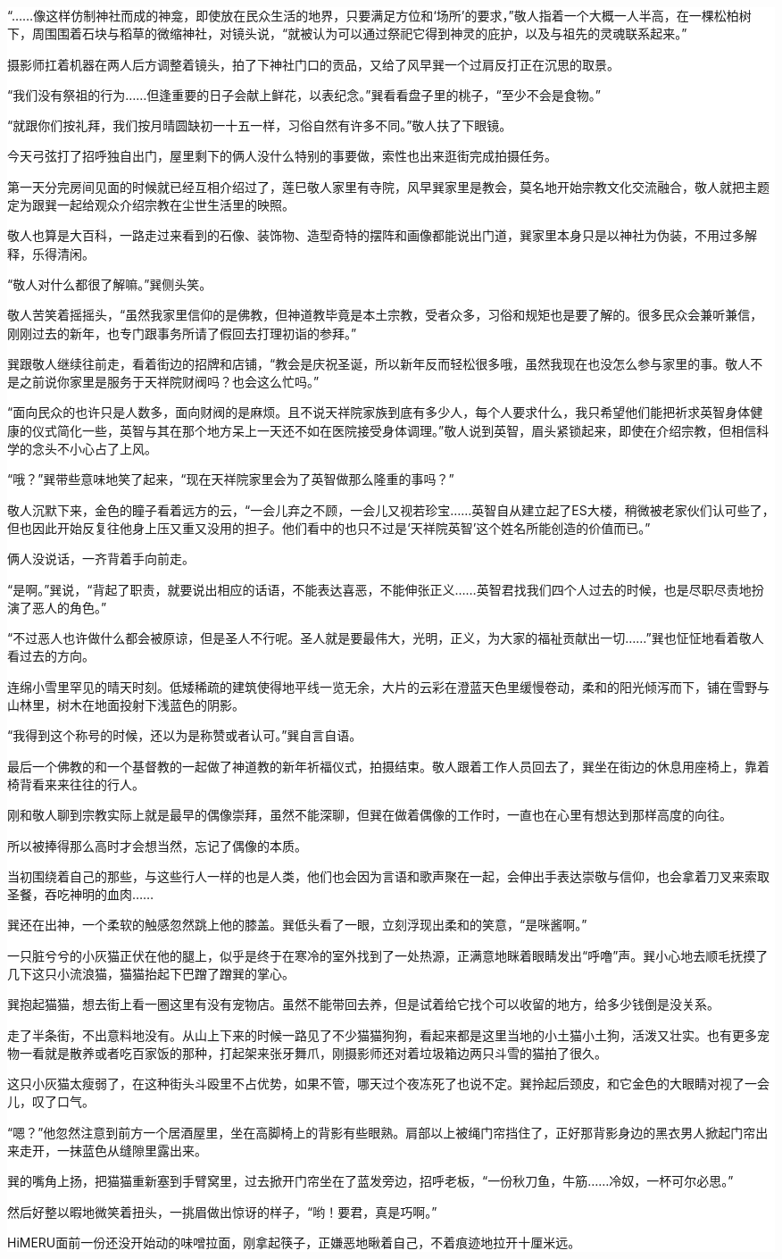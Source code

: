 “……像这样仿制神社而成的神龛，即使放在民众生活的地界，只要满足方位和‘场所’的要求，”敬人指着一个大概一人半高，在一棵松柏树下，周围围着石块与稻草的微缩神社，对镜头说，“就被认为可以通过祭祀它得到神灵的庇护，以及与祖先的灵魂联系起来。”

摄影师扛着机器在两人后方调整着镜头，拍了下神社门口的贡品，又给了风早巽一个过肩反打正在沉思的取景。

“我们没有祭祖的行为……但逢重要的日子会献上鲜花，以表纪念。”巽看看盘子里的桃子，“至少不会是食物。”

“就跟你们按礼拜，我们按月晴圆缺初一十五一样，习俗自然有许多不同。”敬人扶了下眼镜。

今天弓弦打了招呼独自出门，屋里剩下的俩人没什么特别的事要做，索性也出来逛街完成拍摄任务。

第一天分完房间见面的时候就已经互相介绍过了，莲巳敬人家里有寺院，风早巽家里是教会，莫名地开始宗教文化交流融合，敬人就把主题定为跟巽一起给观众介绍宗教在尘世生活里的映照。

敬人也算是大百科，一路走过来看到的石像、装饰物、造型奇特的摆阵和画像都能说出门道，巽家里本身只是以神社为伪装，不用过多解释，乐得清闲。

“敬人对什么都很了解嘛。”巽侧头笑。

敬人苦笑着摇摇头，“虽然我家里信仰的是佛教，但神道教毕竟是本土宗教，受者众多，习俗和规矩也是要了解的。很多民众会兼听兼信，刚刚过去的新年，也专门跟事务所请了假回去打理初诣的参拜。”

巽跟敬人继续往前走，看着街边的招牌和店铺，“教会是庆祝圣诞，所以新年反而轻松很多哦，虽然我现在也没怎么参与家里的事。敬人不是之前说你家里是服务于天祥院财阀吗？也会这么忙吗。”

“面向民众的也许只是人数多，面向财阀的是麻烦。且不说天祥院家族到底有多少人，每个人要求什么，我只希望他们能把祈求英智身体健康的仪式简化一些，英智与其在那个地方呆上一天还不如在医院接受身体调理。”敬人说到英智，眉头紧锁起来，即使在介绍宗教，但相信科学的念头不小心占了上风。

“哦？”巽带些意味地笑了起来，“现在天祥院家里会为了英智做那么隆重的事吗？”

敬人沉默下来，金色的瞳子看着远方的云，“一会儿弃之不顾，一会儿又视若珍宝……英智自从建立起了ES大楼，稍微被老家伙们认可些了，但也因此开始反复往他身上压又重又没用的担子。他们看中的也只不过是‘天祥院英智’这个姓名所能创造的价值而已。”

俩人没说话，一齐背着手向前走。

“是啊。”巽说，“背起了职责，就要说出相应的话语，不能表达喜恶，不能伸张正义……英智君找我们四个人过去的时候，也是尽职尽责地扮演了恶人的角色。”

“不过恶人也许做什么都会被原谅，但是圣人不行呢。圣人就是要最伟大，光明，正义，为大家的福祉贡献出一切……”巽也怔怔地看着敬人看过去的方向。

连绵小雪里罕见的晴天时刻。低矮稀疏的建筑使得地平线一览无余，大片的云彩在澄蓝天色里缓慢卷动，柔和的阳光倾泻而下，铺在雪野与山林里，树木在地面投射下浅蓝色的阴影。

“我得到这个称号的时候，还以为是称赞或者认可。”巽自言自语。

最后一个佛教的和一个基督教的一起做了神道教的新年祈福仪式，拍摄结束。敬人跟着工作人员回去了，巽坐在街边的休息用座椅上，靠着椅背看来来往往的行人。

刚和敬人聊到宗教实际上就是最早的偶像崇拜，虽然不能深聊，但巽在做着偶像的工作时，一直也在心里有想达到那样高度的向往。

所以被捧得那么高时才会想当然，忘记了偶像的本质。

当初围绕着自己的那些，与这些行人一样的也是人类，他们也会因为言语和歌声聚在一起，会伸出手表达崇敬与信仰，也会拿着刀叉来索取圣餐，吞吃神明的血肉……

巽还在出神，一个柔软的触感忽然跳上他的膝盖。巽低头看了一眼，立刻浮现出柔和的笑意，“是咪酱啊。”

一只脏兮兮的小灰猫正伏在他的腿上，似乎是终于在寒冷的室外找到了一处热源，正满意地眯着眼睛发出“呼噜”声。巽小心地去顺毛抚摸了几下这只小流浪猫，猫猫抬起下巴蹭了蹭巽的掌心。

巽抱起猫猫，想去街上看一圈这里有没有宠物店。虽然不能带回去养，但是试着给它找个可以收留的地方，给多少钱倒是没关系。

走了半条街，不出意料地没有。从山上下来的时候一路见了不少猫猫狗狗，看起来都是这里当地的小土猫小土狗，活泼又壮实。也有更多宠物一看就是散养或者吃百家饭的那种，打起架来张牙舞爪，刚摄影师还对着垃圾箱边两只斗雪的猫拍了很久。

这只小灰猫太瘦弱了，在这种街头斗殴里不占优势，如果不管，哪天过个夜冻死了也说不定。巽拎起后颈皮，和它金色的大眼睛对视了一会儿，叹了口气。

“嗯？”他忽然注意到前方一个居酒屋里，坐在高脚椅上的背影有些眼熟。肩部以上被绳门帘挡住了，正好那背影身边的黑衣男人掀起门帘出来走开，一抹蓝色从缝隙里露出来。

巽的嘴角上扬，把猫猫重新塞到手臂窝里，过去掀开门帘坐在了蓝发旁边，招呼老板，“一份秋刀鱼，牛筋……冷奴，一杯可尔必思。”

然后好整以暇地微笑着扭头，一挑眉做出惊讶的样子，“哟！要君，真是巧啊。”

HiMERU面前一份还没开始动的味噌拉面，刚拿起筷子，正嫌恶地瞅着自己，不着痕迹地拉开十厘米远。
